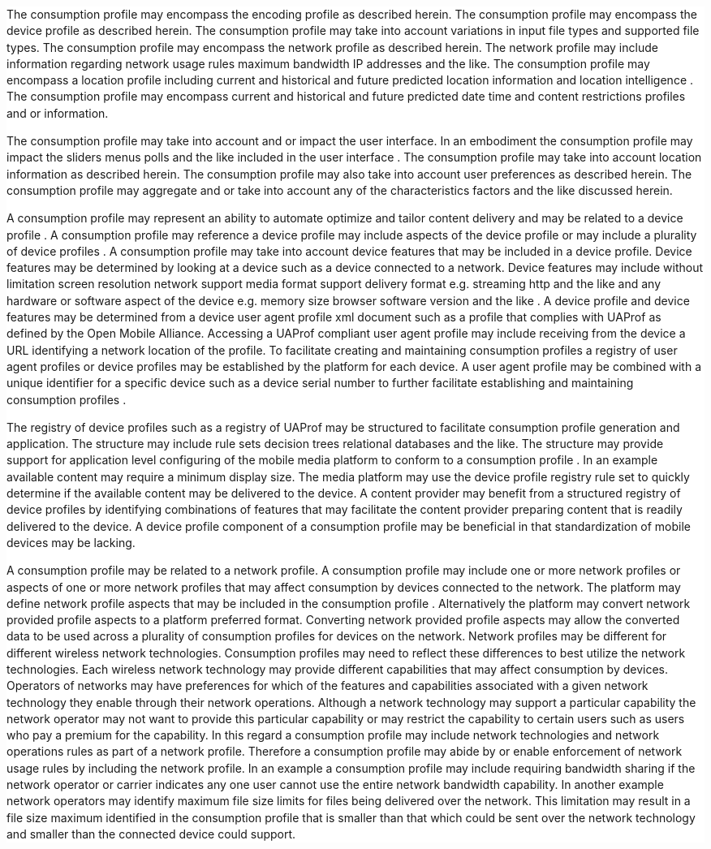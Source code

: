 The consumption profile may encompass the encoding profile as described herein. The consumption profile may encompass the device profile as described herein. The consumption profile may take into account variations in input file types and supported file types. The consumption profile may encompass the network profile as described herein. The network profile may include information regarding network usage rules maximum bandwidth IP addresses and the like. The consumption profile may encompass a location profile including current and historical and future predicted location information and location intelligence . The consumption profile may encompass current and historical and future predicted date time and content restrictions profiles and or information.

The consumption profile may take into account and or impact the user interface. In an embodiment the consumption profile may impact the sliders menus polls and the like included in the user interface . The consumption profile may take into account location information as described herein. The consumption profile may also take into account user preferences as described herein. The consumption profile may aggregate and or take into account any of the characteristics factors and the like discussed herein.

A consumption profile may represent an ability to automate optimize and tailor content delivery and may be related to a device profile . A consumption profile may reference a device profile may include aspects of the device profile or may include a plurality of device profiles . A consumption profile may take into account device features that may be included in a device profile. Device features may be determined by looking at a device such as a device connected to a network. Device features may include without limitation screen resolution network support media format support delivery format e.g. streaming http and the like and any hardware or software aspect of the device e.g. memory size browser software version and the like . A device profile and device features may be determined from a device user agent profile xml document such as a profile that complies with UAProf as defined by the Open Mobile Alliance. Accessing a UAProf compliant user agent profile may include receiving from the device a URL identifying a network location of the profile. To facilitate creating and maintaining consumption profiles a registry of user agent profiles or device profiles may be established by the platform for each device. A user agent profile may be combined with a unique identifier for a specific device such as a device serial number to further facilitate establishing and maintaining consumption profiles .

The registry of device profiles such as a registry of UAProf may be structured to facilitate consumption profile generation and application. The structure may include rule sets decision trees relational databases and the like. The structure may provide support for application level configuring of the mobile media platform to conform to a consumption profile . In an example available content may require a minimum display size. The media platform may use the device profile registry rule set to quickly determine if the available content may be delivered to the device. A content provider may benefit from a structured registry of device profiles by identifying combinations of features that may facilitate the content provider preparing content that is readily delivered to the device. A device profile component of a consumption profile may be beneficial in that standardization of mobile devices may be lacking.

A consumption profile may be related to a network profile. A consumption profile may include one or more network profiles or aspects of one or more network profiles that may affect consumption by devices connected to the network. The platform may define network profile aspects that may be included in the consumption profile . Alternatively the platform may convert network provided profile aspects to a platform preferred format. Converting network provided profile aspects may allow the converted data to be used across a plurality of consumption profiles for devices on the network. Network profiles may be different for different wireless network technologies. Consumption profiles may need to reflect these differences to best utilize the network technologies. Each wireless network technology may provide different capabilities that may affect consumption by devices. Operators of networks may have preferences for which of the features and capabilities associated with a given network technology they enable through their network operations. Although a network technology may support a particular capability the network operator may not want to provide this particular capability or may restrict the capability to certain users such as users who pay a premium for the capability. In this regard a consumption profile may include network technologies and network operations rules as part of a network profile. Therefore a consumption profile may abide by or enable enforcement of network usage rules by including the network profile. In an example a consumption profile may include requiring bandwidth sharing if the network operator or carrier indicates any one user cannot use the entire network bandwidth capability. In another example network operators may identify maximum file size limits for files being delivered over the network. This limitation may result in a file size maximum identified in the consumption profile that is smaller than that which could be sent over the network technology and smaller than the connected device could support.
